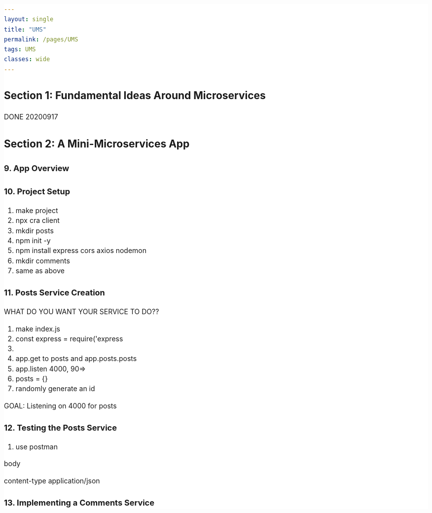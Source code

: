 ```yaml
---
layout: single
title: "UMS"
permalink: /pages/UMS
tags: UMS
classes: wide
---
```


## Section 1: Fundamental Ideas Around Microservices

DONE 20200917

## Section 2: A Mini-Microservices App

### 9. App Overview

### 10. Project Setup

1. make project
2. npx cra client
3. mkdir posts
4. npm init -y
5. npm install express cors axios nodemon
6. mkdir comments
7. same as above

### 11. Posts Service Creation

WHAT DO YOU WANT YOUR SERVICE TO DO??

1. make index.js
2. const express = require('express
3.
4. app.get to posts and app.posts.posts
5. app.listen 4000, 90=>
6. posts = {}
7. randomly generate an id

GOAL: Listening on 4000 for posts

### 12. Testing the Posts Service

1. use postman

body

content-type application/json

### 13. Implementing a Comments Service
